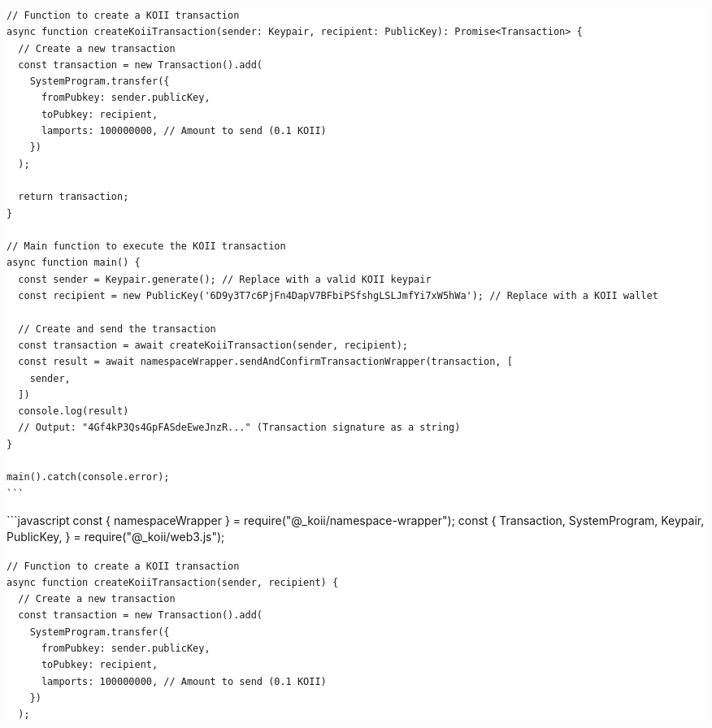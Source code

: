     // Function to create a KOII transaction
    async function createKoiiTransaction(sender: Keypair, recipient: PublicKey): Promise<Transaction> {
      // Create a new transaction
      const transaction = new Transaction().add(
        SystemProgram.transfer({
          fromPubkey: sender.publicKey,
          toPubkey: recipient,
          lamports: 100000000, // Amount to send (0.1 KOII)
        })
      );

      return transaction;
    }

    // Main function to execute the KOII transaction
    async function main() {
      const sender = Keypair.generate(); // Replace with a valid KOII keypair
      const recipient = new PublicKey('6D9y3T7c6PjFn4DapV7BFbiPSfshgLSLJmfYi7xW5hWa'); // Replace with a KOII wallet

      // Create and send the transaction
      const transaction = await createKoiiTransaction(sender, recipient);
      const result = await namespaceWrapper.sendAndConfirmTransactionWrapper(transaction, [
        sender,
      ])
      console.log(result)
      // Output: "4Gf4kP3Qs4GpFASdeEweJnzR..." (Transaction signature as a string)
    }

    main().catch(console.error);
    ```

  </TabItem>  
  <TabItem value="javascript" label="JavaScript">
    ```javascript
    const { namespaceWrapper } = require("@_koii/namespace-wrapper");
    const {
      Transaction,
      SystemProgram,
      Keypair,
      PublicKey,
    } = require("@_koii/web3.js");

    // Function to create a KOII transaction
    async function createKoiiTransaction(sender, recipient) {
      // Create a new transaction
      const transaction = new Transaction().add(
        SystemProgram.transfer({
          fromPubkey: sender.publicKey,
          toPubkey: recipient,
          lamports: 100000000, // Amount to send (0.1 KOII)
        })
      );
